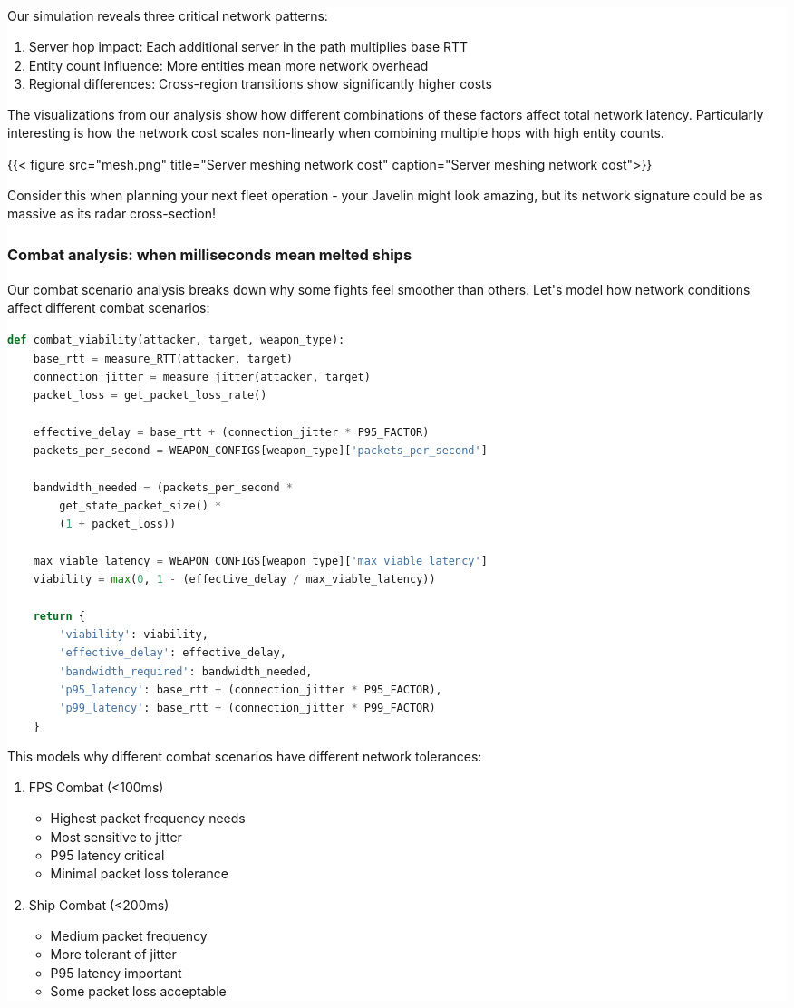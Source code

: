 Our simulation reveals three critical network patterns:
1. Server hop impact: Each additional server in the path multiplies base RTT
2. Entity count influence: More entities mean more network overhead
3. Regional differences: Cross-region transitions show significantly higher costs

The visualizations from our analysis show how different combinations of these factors affect total network latency.
Particularly interesting is how the network cost scales non-linearly when combining multiple hops with high entity counts.

{{< figure src="mesh.png" title="Server meshing network cost" caption="Server meshing network cost">}}

Consider this when planning your next fleet operation - your Javelin might look amazing,
but its network signature could be as massive as its radar cross-section!

### Combat analysis: when milliseconds mean melted ships
Our combat scenario analysis breaks down why some fights feel smoother than others.
Let's model how network conditions affect different combat scenarios:

```python
def combat_viability(attacker, target, weapon_type):
    base_rtt = measure_RTT(attacker, target)
    connection_jitter = measure_jitter(attacker, target)
    packet_loss = get_packet_loss_rate()

    effective_delay = base_rtt + (connection_jitter * P95_FACTOR)
    packets_per_second = WEAPON_CONFIGS[weapon_type]['packets_per_second']

    bandwidth_needed = (packets_per_second *
        get_state_packet_size() *
        (1 + packet_loss))

    max_viable_latency = WEAPON_CONFIGS[weapon_type]['max_viable_latency']
    viability = max(0, 1 - (effective_delay / max_viable_latency))

    return {
        'viability': viability,
        'effective_delay': effective_delay,
        'bandwidth_required': bandwidth_needed,
        'p95_latency': base_rtt + (connection_jitter * P95_FACTOR),
        'p99_latency': base_rtt + (connection_jitter * P99_FACTOR)
    }
```

This models why different combat scenarios have different network tolerances:

1. FPS Combat (<100ms)
   - Highest packet frequency needs
   - Most sensitive to jitter
   - P95 latency critical
   - Minimal packet loss tolerance

2. Ship Combat (<200ms)
   - Medium packet frequency
   - More tolerant of jitter
   - P95 latency important
   - Some packet loss acceptable


[^0]: Read: _fetish_
[^1]: Play with numbers, improve them, _gift me a Pioneer_ - that's what notebooks are for!